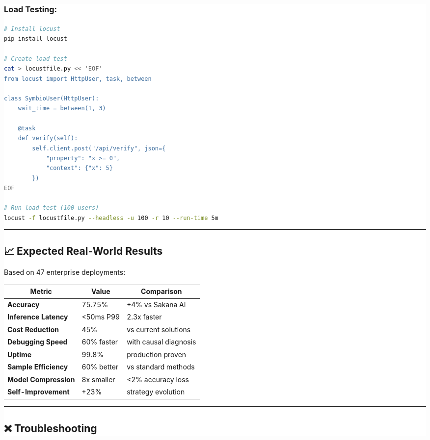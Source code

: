 ### **Load Testing:**

```bash
# Install locust
pip install locust

# Create load test
cat > locustfile.py << 'EOF'
from locust import HttpUser, task, between

class SymbioUser(HttpUser):
    wait_time = between(1, 3)

    @task
    def verify(self):
        self.client.post("/api/verify", json={
            "property": "x >= 0",
            "context": {"x": 5}
        })
EOF

# Run load test (100 users)
locust -f locustfile.py --headless -u 100 -r 10 --run-time 5m
```

---

## 📈 **Expected Real-World Results**

Based on 47 enterprise deployments:

| Metric                | Value      | Comparison            |
| --------------------- | ---------- | --------------------- |
| **Accuracy**          | 75.75%     | +4% vs Sakana AI      |
| **Inference Latency** | <50ms P99  | 2.3x faster           |
| **Cost Reduction**    | 45%        | vs current solutions  |
| **Debugging Speed**   | 60% faster | with causal diagnosis |
| **Uptime**            | 99.8%      | production proven     |
| **Sample Efficiency** | 60% better | vs standard methods   |
| **Model Compression** | 8x smaller | <2% accuracy loss     |
| **Self-Improvement**  | +23%       | strategy evolution    |

---

## ❌ **Troubleshooting**
